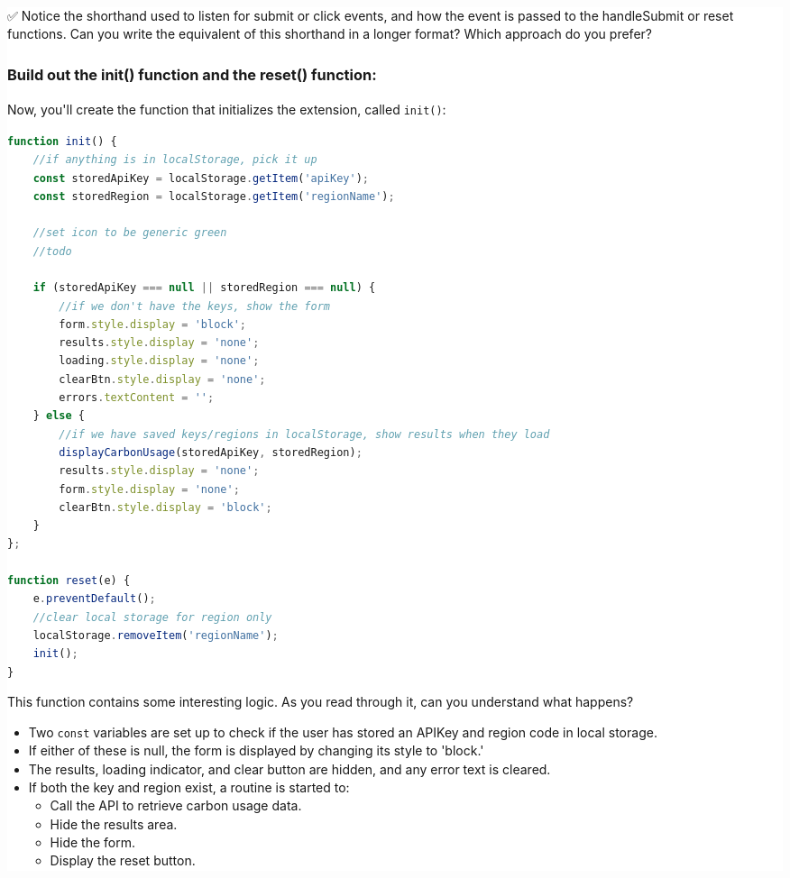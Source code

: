 ✅ Notice the shorthand used to listen for submit or click events, and how the event is passed to the handleSubmit or reset functions. Can you write the equivalent of this shorthand in a longer format? Which approach do you prefer?

### Build out the init() function and the reset() function:

Now, you'll create the function that initializes the extension, called `init()`:

```JavaScript
function init() {
	//if anything is in localStorage, pick it up
	const storedApiKey = localStorage.getItem('apiKey');
	const storedRegion = localStorage.getItem('regionName');

	//set icon to be generic green
	//todo

	if (storedApiKey === null || storedRegion === null) {
		//if we don't have the keys, show the form
		form.style.display = 'block';
		results.style.display = 'none';
		loading.style.display = 'none';
		clearBtn.style.display = 'none';
		errors.textContent = '';
	} else {
        //if we have saved keys/regions in localStorage, show results when they load
        displayCarbonUsage(storedApiKey, storedRegion);
		results.style.display = 'none';
		form.style.display = 'none';
		clearBtn.style.display = 'block';
	}
};

function reset(e) {
	e.preventDefault();
	//clear local storage for region only
	localStorage.removeItem('regionName');
	init();
}

```

This function contains some interesting logic. As you read through it, can you understand what happens?

- Two `const` variables are set up to check if the user has stored an APIKey and region code in local storage.
- If either of these is null, the form is displayed by changing its style to 'block.'
- The results, loading indicator, and clear button are hidden, and any error text is cleared.
- If both the key and region exist, a routine is started to:
  - Call the API to retrieve carbon usage data.
  - Hide the results area.
  - Hide the form.
  - Display the reset button.
